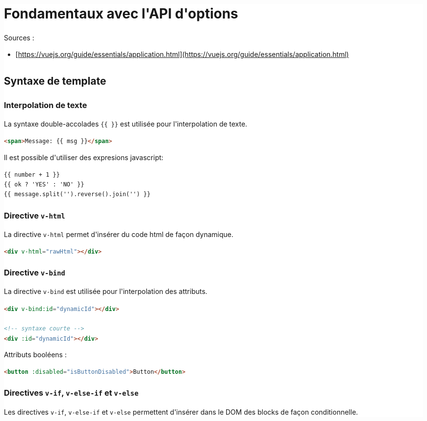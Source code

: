 # Fondamentaux avec l'API d'options

Sources :

- [https://vuejs.org/guide/essentials/application.html](https://vuejs.org/guide/essentials/application.html)


## Syntaxe de template

### Interpolation de texte

La syntaxe double-accolades `{{ }}` est utilisée pour l'interpolation de texte.

```html
<span>Message: {{ msg }}</span>
```

Il est possible d'utiliser des expresions javascript:

```html
{{ number + 1 }}
{{ ok ? 'YES' : 'NO' }}
{{ message.split('').reverse().join('') }}
```

<div :id="`list-${id}`"></div>


### Directive `v-html`

La directive `v-html` permet d'insérer du code html de façon dynamique.

```html
<div v-html="rawHtml"></div>
```

### Directive `v-bind`

La directive `v-bind` est utilisée pour l'interpolation des attributs.

```html
<div v-bind:id="dynamicId"></div>

<!-- syntaxe courte -->
<div :id="dynamicId"></div>
```

Attributs booléens :

```html
<button :disabled="isButtonDisabled">Button</button>
```

### Directives `v-if`, `v-else-if` et `v-else`

Les directives `v-if`, `v-else-if` et `v-else` permettent d'insérer dans le DOM des blocks de façon conditionnelle.
